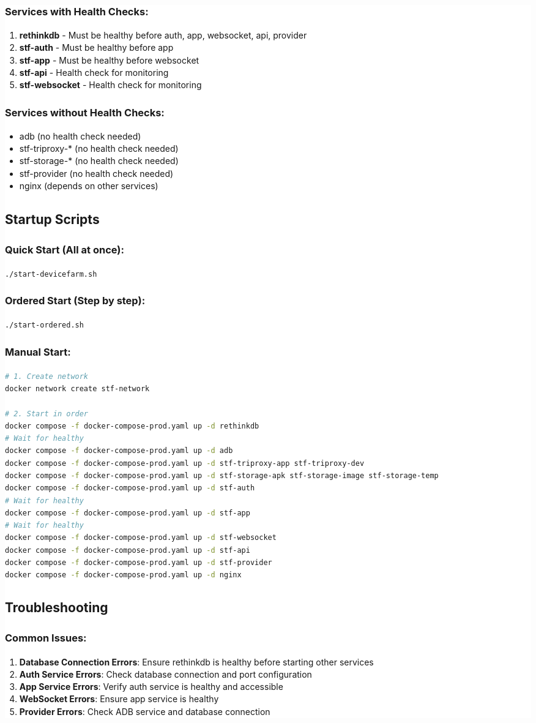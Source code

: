 ### Services with Health Checks:
1. **rethinkdb** - Must be healthy before auth, app, websocket, api, provider
2. **stf-auth** - Must be healthy before app
3. **stf-app** - Must be healthy before websocket
4. **stf-api** - Health check for monitoring
5. **stf-websocket** - Health check for monitoring

### Services without Health Checks:
- adb (no health check needed)
- stf-triproxy-* (no health check needed)
- stf-storage-* (no health check needed)
- stf-provider (no health check needed)
- nginx (depends on other services)

## Startup Scripts

### Quick Start (All at once):
```bash
./start-devicefarm.sh
```

### Ordered Start (Step by step):
```bash
./start-ordered.sh
```

### Manual Start:
```bash
# 1. Create network
docker network create stf-network

# 2. Start in order
docker compose -f docker-compose-prod.yaml up -d rethinkdb
# Wait for healthy
docker compose -f docker-compose-prod.yaml up -d adb
docker compose -f docker-compose-prod.yaml up -d stf-triproxy-app stf-triproxy-dev
docker compose -f docker-compose-prod.yaml up -d stf-storage-apk stf-storage-image stf-storage-temp
docker compose -f docker-compose-prod.yaml up -d stf-auth
# Wait for healthy
docker compose -f docker-compose-prod.yaml up -d stf-app
# Wait for healthy
docker compose -f docker-compose-prod.yaml up -d stf-websocket
docker compose -f docker-compose-prod.yaml up -d stf-api
docker compose -f docker-compose-prod.yaml up -d stf-provider
docker compose -f docker-compose-prod.yaml up -d nginx
```

## Troubleshooting

### Common Issues:
1. **Database Connection Errors**: Ensure rethinkdb is healthy before starting other services
2. **Auth Service Errors**: Check database connection and port configuration
3. **App Service Errors**: Verify auth service is healthy and accessible
4. **WebSocket Errors**: Ensure app service is healthy
5. **Provider Errors**: Check ADB service and database connection
